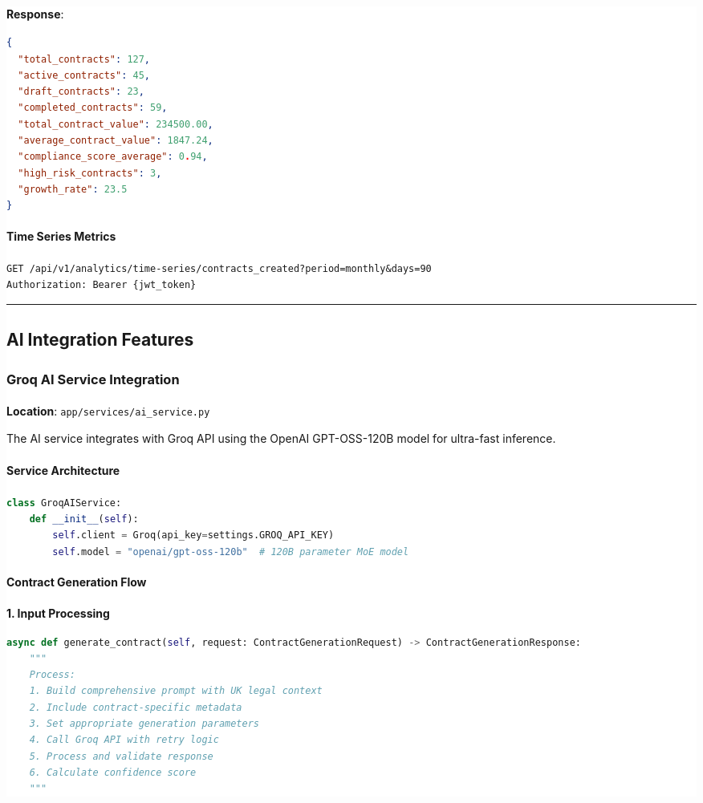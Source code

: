 **Response**:
```json
{
  "total_contracts": 127,
  "active_contracts": 45,
  "draft_contracts": 23,
  "completed_contracts": 59,
  "total_contract_value": 234500.00,
  "average_contract_value": 1847.24,
  "compliance_score_average": 0.94,
  "high_risk_contracts": 3,
  "growth_rate": 23.5
}
```

#### Time Series Metrics
```http
GET /api/v1/analytics/time-series/contracts_created?period=monthly&days=90
Authorization: Bearer {jwt_token}
```

---

## AI Integration Features

### Groq AI Service Integration

**Location**: `app/services/ai_service.py`

The AI service integrates with Groq API using the OpenAI GPT-OSS-120B model for ultra-fast inference.

#### Service Architecture
```python
class GroqAIService:
    def __init__(self):
        self.client = Groq(api_key=settings.GROQ_API_KEY)
        self.model = "openai/gpt-oss-120b"  # 120B parameter MoE model
```

#### Contract Generation Flow

**1. Input Processing**
```python
async def generate_contract(self, request: ContractGenerationRequest) -> ContractGenerationResponse:
    """
    Process:
    1. Build comprehensive prompt with UK legal context
    2. Include contract-specific metadata
    3. Set appropriate generation parameters
    4. Call Groq API with retry logic
    5. Process and validate response
    6. Calculate confidence score
    """
```
